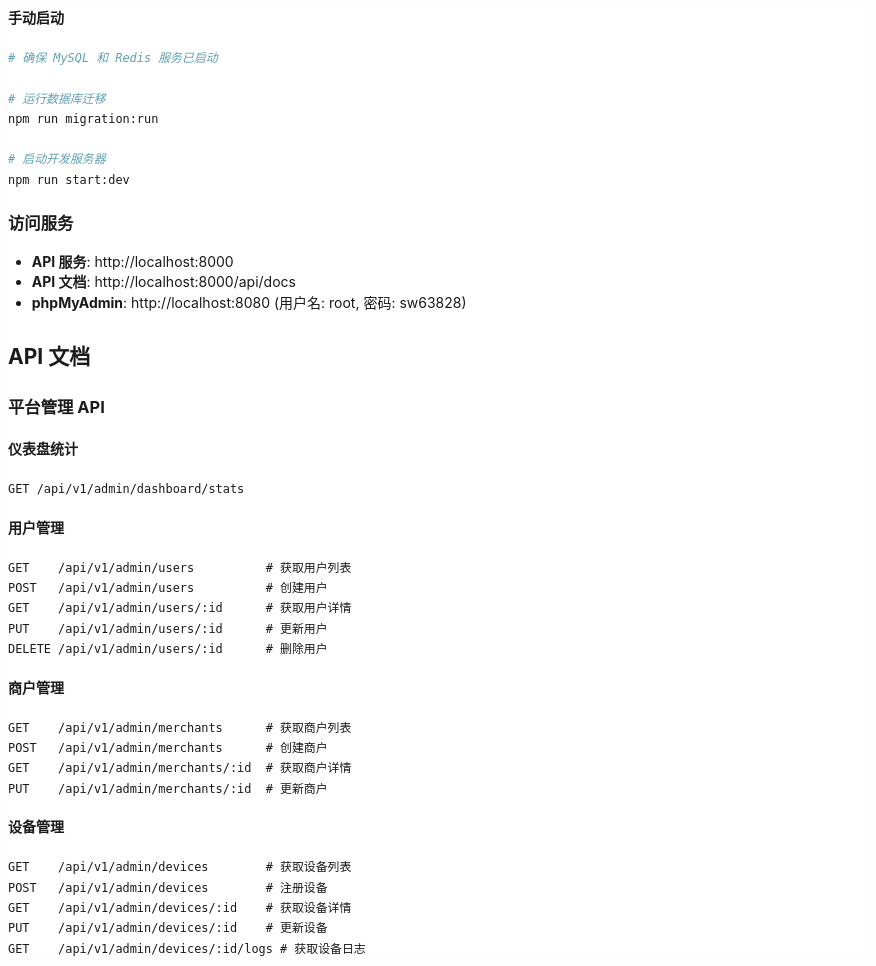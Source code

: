 #### 手动启动

```bash
# 确保 MySQL 和 Redis 服务已启动

# 运行数据库迁移
npm run migration:run

# 启动开发服务器
npm run start:dev
```

### 访问服务

- **API 服务**: http://localhost:8000
- **API 文档**: http://localhost:8000/api/docs
- **phpMyAdmin**: http://localhost:8080 (用户名: root, 密码: sw63828)

## API 文档

### 平台管理 API

#### 仪表盘统计
```http
GET /api/v1/admin/dashboard/stats
```

#### 用户管理
```http
GET    /api/v1/admin/users          # 获取用户列表
POST   /api/v1/admin/users          # 创建用户
GET    /api/v1/admin/users/:id      # 获取用户详情
PUT    /api/v1/admin/users/:id      # 更新用户
DELETE /api/v1/admin/users/:id      # 删除用户
```

#### 商户管理
```http
GET    /api/v1/admin/merchants      # 获取商户列表
POST   /api/v1/admin/merchants      # 创建商户
GET    /api/v1/admin/merchants/:id  # 获取商户详情
PUT    /api/v1/admin/merchants/:id  # 更新商户
```

#### 设备管理
```http
GET    /api/v1/admin/devices        # 获取设备列表
POST   /api/v1/admin/devices        # 注册设备
GET    /api/v1/admin/devices/:id    # 获取设备详情
PUT    /api/v1/admin/devices/:id    # 更新设备
GET    /api/v1/admin/devices/:id/logs # 获取设备日志
```
